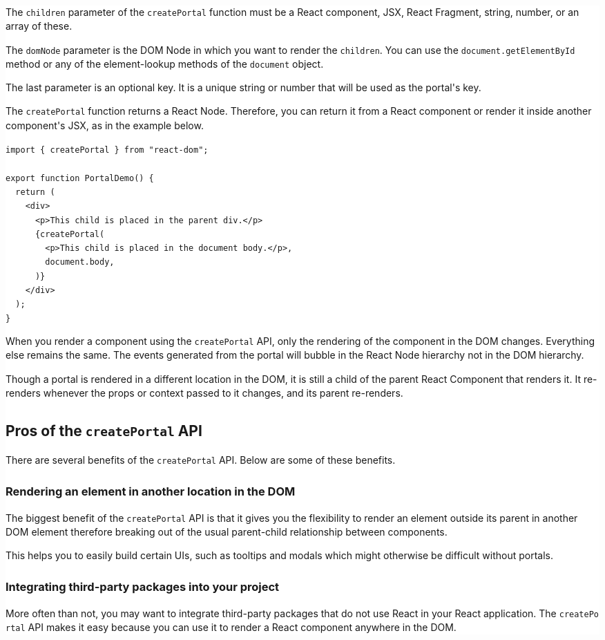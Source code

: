 The `children` parameter of the `createPortal` function must be a React component, JSX, React Fragment, string, number, or an array of these.

The `domNode` parameter is the DOM Node in which you want to render the `children`. You can use the `document.getElementById` method or any of the element-lookup methods of the `document` object.

The last parameter is an optional key. It is a unique string or number that will be used as the portal's key.

The `createPortal` function returns a React Node. Therefore, you can return it from a React component or render it inside another component's JSX, as in the example below.

```tsx
import { createPortal } from "react-dom";

export function PortalDemo() {
  return (
    <div>
      <p>This child is placed in the parent div.</p>
      {createPortal(
        <p>This child is placed in the document body.</p>,
        document.body,
      )}
    </div>
  );
}
```

When you render a component using the `createPortal` API, only the rendering of the component in the DOM changes. Everything else remains the same. The events generated from the portal will bubble in the React Node hierarchy not in the DOM hierarchy.

Though a portal is rendered in a different location in the DOM, it is still a child of the parent React Component that renders it. It re-renders whenever the props or context passed to it changes, and its parent re-renders.

## Pros of the `createPortal` API

There are several benefits of the `createPortal` API. Below are some of these benefits.

### Rendering an element in another location in the DOM

The biggest benefit of the `createPortal` API is that it gives you the flexibility to render an element outside its parent in another DOM element therefore breaking out of the usual parent-child relationship between components.

This helps you to easily build certain UIs, such as tooltips and modals which might otherwise be difficult without portals.

### Integrating third-party packages into your project

More often than not, you may want to integrate third-party packages that do not use React in your React application. The `createPortal` API makes it easy because you can use it to render a React component anywhere in the DOM.
